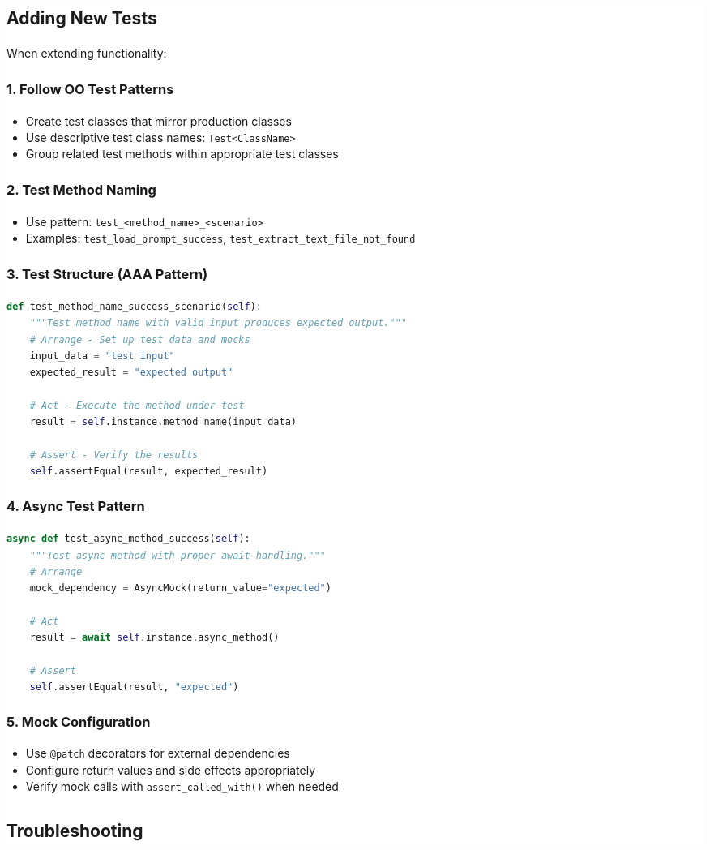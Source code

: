 ## Adding New Tests

When extending functionality:

### 1. Follow OO Test Patterns

- Create test classes that mirror production classes
- Use descriptive test class names: `Test<ClassName>`
- Group related test methods within appropriate test classes

### 2. Test Method Naming

- Use pattern: `test_<method_name>_<scenario>`
- Examples: `test_load_prompt_success`, `test_extract_text_file_not_found`

### 3. Test Structure (AAA Pattern)

```python
def test_method_name_success_scenario(self):
    """Test method_name with valid input produces expected output."""
    # Arrange - Set up test data and mocks
    input_data = "test input"
    expected_result = "expected output"
    
    # Act - Execute the method under test
    result = self.instance.method_name(input_data)
    
    # Assert - Verify the results
    self.assertEqual(result, expected_result)
```

### 4. Async Test Pattern

```python
async def test_async_method_success(self):
    """Test async method with proper await handling."""
    # Arrange
    mock_dependency = AsyncMock(return_value="expected")
    
    # Act
    result = await self.instance.async_method()
    
    # Assert
    self.assertEqual(result, "expected")
```

### 5. Mock Configuration

- Use `@patch` decorators for external dependencies
- Configure return values and side effects appropriately  
- Verify mock calls with `assert_called_with()` when needed

## Troubleshooting
